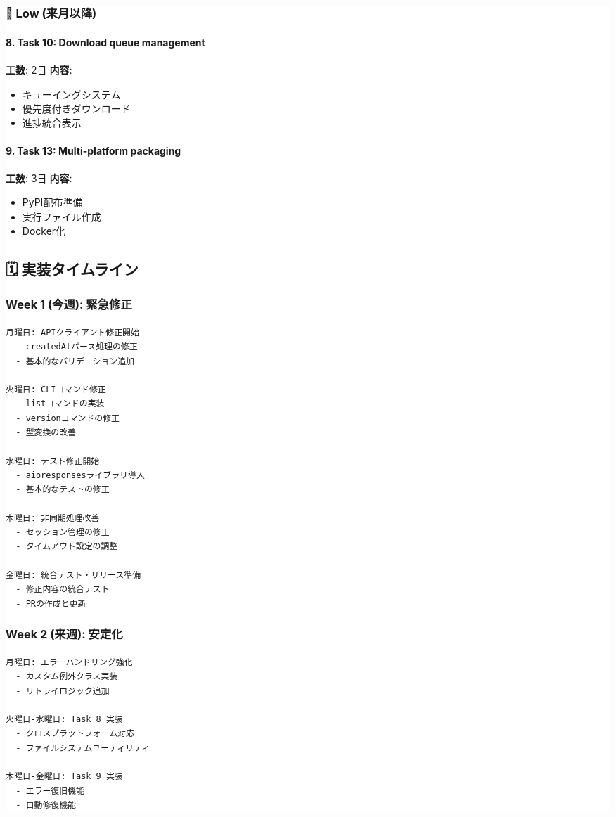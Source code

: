 ### 🎨 Low (来月以降)

#### 8. Task 10: Download queue management
**工数**: 2日
**内容**:
- キューイングシステム
- 優先度付きダウンロード
- 進捗統合表示

#### 9. Task 13: Multi-platform packaging
**工数**: 3日
**内容**:
- PyPI配布準備
- 実行ファイル作成
- Docker化

## 🗓️ 実装タイムライン

### Week 1 (今週): 緊急修正
```
月曜日: APIクライアント修正開始
  - createdAtパース処理の修正
  - 基本的なバリデーション追加

火曜日: CLIコマンド修正
  - listコマンドの実装
  - versionコマンドの修正
  - 型変換の改善

水曜日: テスト修正開始
  - aioresponsesライブラリ導入
  - 基本的なテストの修正

木曜日: 非同期処理改善
  - セッション管理の修正
  - タイムアウト設定の調整

金曜日: 統合テスト・リリース準備
  - 修正内容の統合テスト
  - PRの作成と更新
```

### Week 2 (来週): 安定化
```
月曜日: エラーハンドリング強化
  - カスタム例外クラス実装
  - リトライロジック追加

火曜日-水曜日: Task 8 実装
  - クロスプラットフォーム対応
  - ファイルシステムユーティリティ

木曜日-金曜日: Task 9 実装
  - エラー復旧機能
  - 自動修復機能
```
